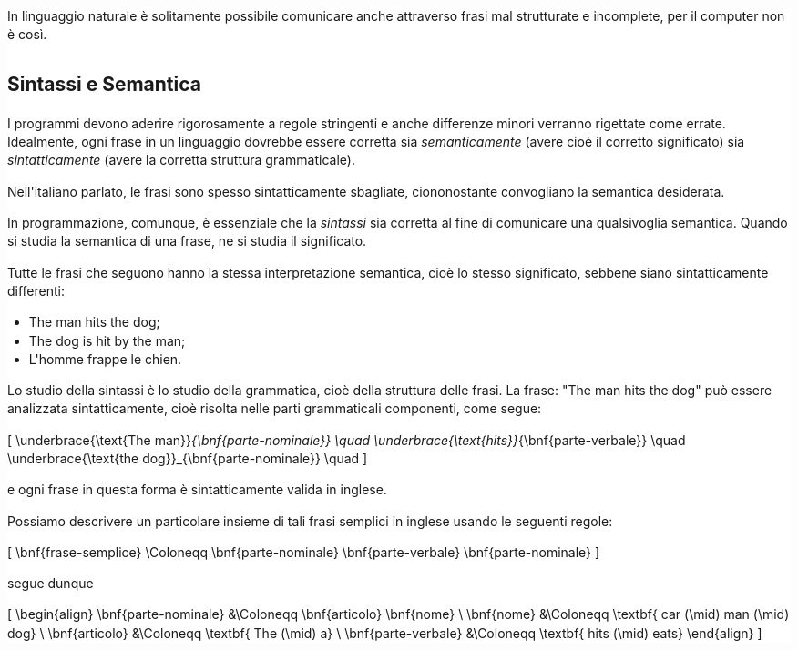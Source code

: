 In linguaggio naturale è solitamente possibile comunicare anche attraverso frasi
mal strutturate e incomplete, per il computer non è così.

## Sintassi e Semantica

I programmi devono aderire rigorosamente a regole stringenti e anche differenze
minori verranno rigettate come errate. Idealmente, ogni frase in un linguaggio
dovrebbe essere corretta sia *semanticamente* (avere cioè il corretto significato)
sia *sintatticamente* (avere la corretta struttura grammaticale).

Nell'italiano parlato, le frasi sono spesso sintatticamente sbagliate,
ciononostante convogliano la semantica desiderata.

In programmazione, comunque, è essenziale che la *sintassi* sia corretta al fine
di comunicare una qualsivoglia semantica. Quando si studia la semantica di una
frase, ne si studia il significato.

Tutte le frasi che seguono hanno la stessa interpretazione semantica, cioè lo
stesso significato, sebbene siano sintatticamente differenti:

- The man hits the dog;
- The dog is hit by the man;
- L'homme frappe le chien.

Lo studio della sintassi è lo studio della grammatica, cioè della struttura
delle frasi. La frase: "The man hits the dog" può essere analizzata
sintatticamente, cioè risolta nelle parti grammaticali componenti, come segue:


\[
    \underbrace{\text{The man}}_{\bnf{parte-nominale}} \quad
    \underbrace{\text{hits}}_{\bnf{parte-verbale}}     \quad
    \underbrace{\text{the dog}}_{\bnf{parte-nominale}} \quad
\]


e ogni frase in questa forma è sintatticamente valida in inglese.

Possiamo descrivere un particolare insieme di tali frasi semplici in inglese
usando le seguenti regole:

\[
    \bnf{frase-semplice} \Coloneqq \bnf{parte-nominale}
                                \bnf{parte-verbale}
                                \bnf{parte-nominale}
\]

segue dunque

\[
    \begin{align}
        \bnf{parte-nominale} &\Coloneqq \bnf{articolo} \bnf{nome}               \\
        \bnf{nome}           &\Coloneqq \textbf{ car \(\mid\) man \(\mid\) dog} \\
        \bnf{articolo}       &\Coloneqq \textbf{ The \(\mid\) a}                \\
        \bnf{parte-verbale}  &\Coloneqq \textbf{ hits \(\mid\) eats}
    \end{align}
\]
